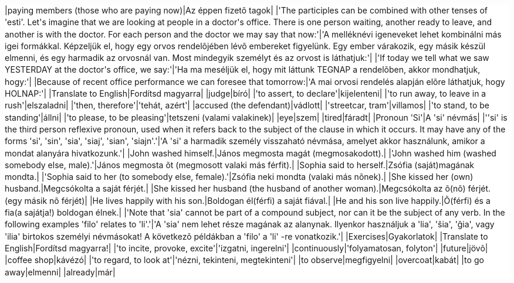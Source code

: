 |paying members (those who are paying now)|Az éppen fizetõ tagok|
|'The participles can be combined with other tenses of 'esti'. Let's imagine that we are looking at people in a doctor's office. There is one person waiting, another ready to leave, and another is with the doctor. For each person and the doctor we may say that now:'|'A melléknévi igeneveket lehet kombinálni más igei formákkal. Képzeljük el, hogy egy orvos rendelõjében lévõ embereket figyelünk. Egy ember várakozik, egy másik készül elmenni, és egy harmadik az orvosnál van. Most mindegyik személyt és az orvost is láthatjuk:'|
|'If today we tell what we saw YESTERDAY at the doctor's office, we say:'|'Ha ma meséljük el, hogy mit láttunk TEGNAP a rendelõben, akkor mondhatjuk, hogy:'|
|Because of recent office performance we can foresee that tomorrow:|'A mai orvosi rendelés alapján elõre láthatjuk, hogy HOLNAP:'|
|Translate to English|Fordítsd magyarra|
|judge|bíró|
|'to assert, to declare'|kijelenteni|
|'to run away, to leave in a rush'|elszaladni|
|'then, therefore'|'tehát, azért'|
|accused (the defendant)|vádlott|
|'streetcar, tram'|villamos|
|'to stand, to be standing'|állni|
|'to please, to be pleasing'|tetszeni (valami valakinek)|
|eye|szem|
|tired|fáradt|
|Pronoun 'Si'|A 'si' névmás|
|''si' is the third person reflexive pronoun, used when it refers back to the subject of the clause in which it occurs. It may have any of the forms 'si', 'sin', 'sia', 'siaj', 'sian', 'siajn'.'|'A 'si' a harmadik személy visszaható névmása, amelyet akkor használunk, amikor a mondat alanyára hivatkozunk.'|
|John washed himself.|János megmosta magát (megmosakodott).|
|'John washed him (washed somebody else, male).'|János megmosta õt (megmosott valaki más férfit).|
|Sophia said to herself.|Zsófia (saját)magának mondta.|
|'Sophia said to her (to somebody else, female).'|Zsófia neki mondta (valaki más nõnek).|
|She kissed her (own) husband.|Megcsókolta a saját férjét.|
|She kissed her husband (the husband of another woman).|Megcsókolta az õ(nõ) férjét. (egy másik nõ férjét)|
|He lives happily with his son.|Boldogan él(férfi) a saját fiával.|
|He and his son live happily.|Õ(férfi) és a fia(a sajátja!) boldogan élnek.|
|'Note that 'sia' cannot be part of a compound subject, nor can it be the subject of any verb. In the following examples 'filo' relates to 'li'.'|'A 'sia' nem lehet része magának az alanynak. Ilyenkor használjuk a 'lia', 'ŝia', 'ĝia', vagy 'ilia' birtokos személyi névmásokat! A következõ példákban a 'filo' a 'li' -re vonatkozik.'|
|Exercises|Gyakorlatok|
|Translate to English|Fordítsd magyarra!|
|'to incite, provoke, excite'|'izgatni, ingerelni'|
|continuously|'folyamatosan, folyton'|
|future|jövõ|
|coffee shop|kávézó|
|'to regard, to look at'|'nézni, tekinteni, megtekinteni'|
|to observe|megfigyelni|
|overcoat|kabát|
|to go away|elmenni|
|already|már|